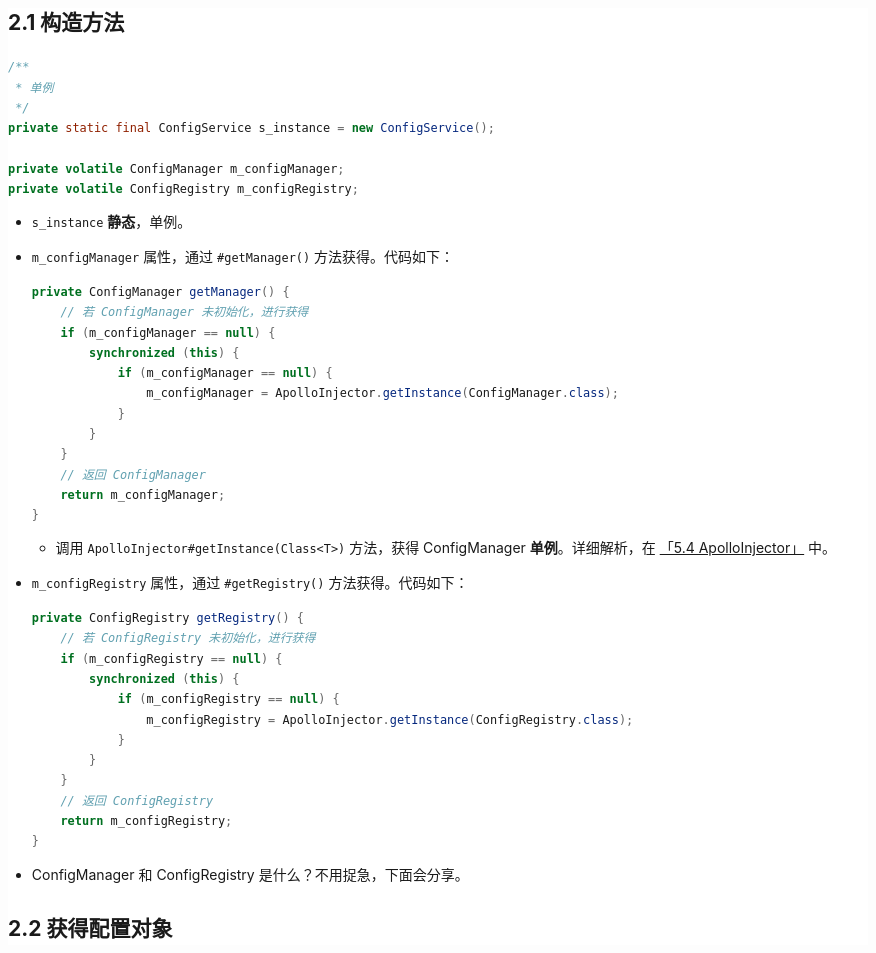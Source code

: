 ## 2.1 构造方法

```Java
/**
 * 单例
 */
private static final ConfigService s_instance = new ConfigService();

private volatile ConfigManager m_configManager;
private volatile ConfigRegistry m_configRegistry;
```

* `s_instance` **静态**，单例。
* `m_configManager` 属性，通过 `#getManager()` 方法获得。代码如下：

    ```Java
    private ConfigManager getManager() {
        // 若 ConfigManager 未初始化，进行获得
        if (m_configManager == null) {
            synchronized (this) {
                if (m_configManager == null) {
                    m_configManager = ApolloInjector.getInstance(ConfigManager.class);
                }
            }
        }
        // 返回 ConfigManager
        return m_configManager;
    }
    ```
    * 调用 `ApolloInjector#getInstance(Class<T>)` 方法，获得 ConfigManager **单例**。详细解析，在 [「5.4 ApolloInjector」](#) 中。

* `m_configRegistry` 属性，通过 `#getRegistry()` 方法获得。代码如下：

    ```Java
    private ConfigRegistry getRegistry() {
        // 若 ConfigRegistry 未初始化，进行获得
        if (m_configRegistry == null) {
            synchronized (this) {
                if (m_configRegistry == null) {
                    m_configRegistry = ApolloInjector.getInstance(ConfigRegistry.class);
                }
            }
        }
        // 返回 ConfigRegistry 
        return m_configRegistry;
    }
    ```
* ConfigManager 和 ConfigRegistry 是什么？不用捉急，下面会分享。

## 2.2 获得配置对象

